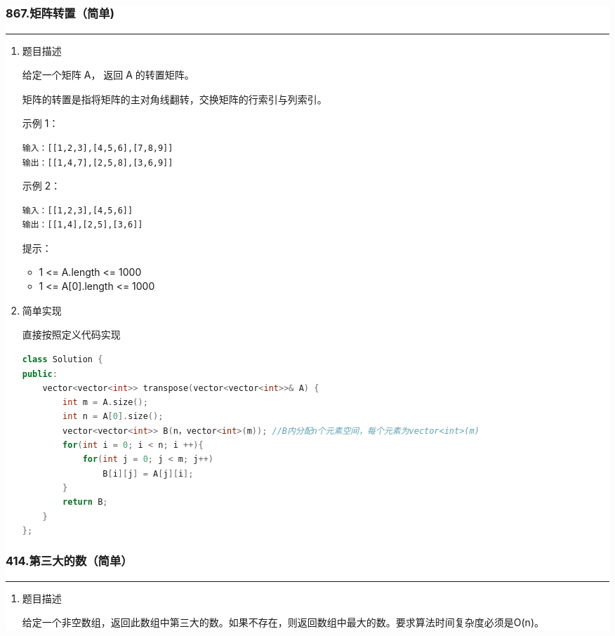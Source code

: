 

### 867.矩阵转置（简单)

---

1. 题目描述

   给定一个矩阵 A， 返回 A 的转置矩阵。

   矩阵的转置是指将矩阵的主对角线翻转，交换矩阵的行索引与列索引。

   示例 1：

   ```
   输入：[[1,2,3],[4,5,6],[7,8,9]]
   输出：[[1,4,7],[2,5,8],[3,6,9]]
   ```

   示例 2：

   ```
   输入：[[1,2,3],[4,5,6]]
   输出：[[1,4],[2,5],[3,6]]
   ```


   提示：

   - 1 <= A.length <= 1000
   - 1 <= A[0].length <= 1000

2. 简单实现

   直接按照定义代码实现

   ```c++
   class Solution {
   public:
       vector<vector<int>> transpose(vector<vector<int>>& A) {
           int m = A.size();
           int n = A[0].size();
           vector<vector<int>> B(n，vector<int>(m)); //B内分配n个元素空间，每个元素为vector<int>(m)
           for(int i = 0; i < n; i ++){
               for(int j = 0; j < m; j++)
                   B[i][j] = A[j][i];
           }
           return B;
       }
   };
   ```

### 414.第三大的数（简单）

---

1. 题目描述

   给定一个非空数组，返回此数组中第三大的数。如果不存在，则返回数组中最大的数。要求算法时间复杂度必须是O(n)。
